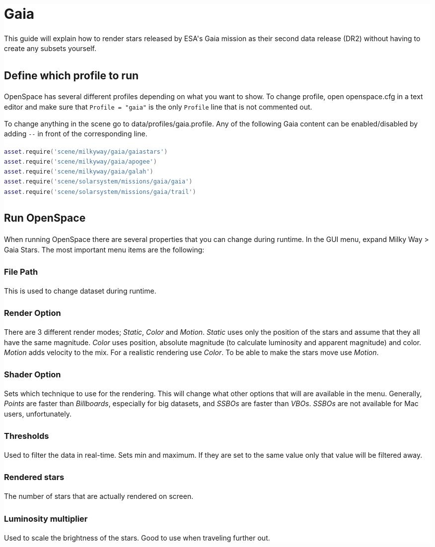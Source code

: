 # Gaia
This guide will explain how to render stars released by ESA's Gaia mission as their second data release (DR2) without having to create any subsets yourself.


## Define which profile to run
OpenSpace has several different profiles depending on what you want to show. To change profile, open openspace.cfg in a text editor and make sure that `Profile = "gaia"` is the only `Profile` line that is not commented out.

To change anything in the scene go to data/profiles/gaia.profile. Any of the following Gaia content can be enabled/disabled by adding `--` in front of the corresponding line.
```lua
asset.require('scene/milkyway/gaia/gaiastars')
asset.require('scene/milkyway/gaia/apogee')
asset.require('scene/milkyway/gaia/galah')
asset.require('scene/solarsystem/missions/gaia/gaia')
asset.require('scene/solarsystem/missions/gaia/trail')
```


## Run OpenSpace
When running OpenSpace there are several properties that you can change during runtime. In the GUI menu, expand Milky Way > Gaia Stars. The most important menu items are the following:

### File Path
This is used to change dataset during runtime.

### Render Option
There are 3 different render modes; _Static_, _Color_ and _Motion_. _Static_ uses only the position of the stars and assume that they all have the same magnitude. _Color_ uses position, absolute magnitude (to calculate luminosity and apparent magnitude) and color. _Motion_ adds velocity to the mix. For a realistic rendering use _Color_. To be able to make the stars move use _Motion_.

### Shader Option
Sets which technique to use for the rendering. This will change what other options that will are available in the menu. Generally, _Points_ are faster than _Billboards_, especially for big datasets, and _SSBOs_ are faster than _VBOs_. _SSBOs_ are not available for Mac users, unfortunately.

### Thresholds
Used to filter the data in real-time. Sets min and maximum. If they are set to the same value only that value will be filtered away.

### Rendered stars
The number of stars that are actually rendered on screen.

### Luminosity multiplier
Used to scale the brightness of the stars. Good to use when traveling further out.
